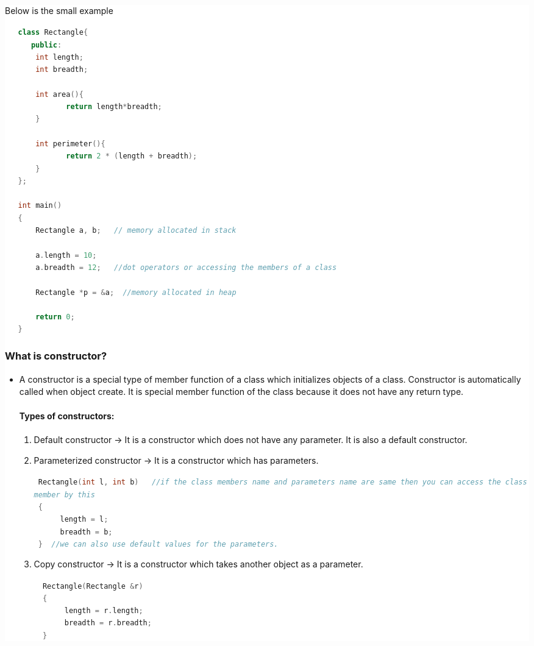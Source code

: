   Below is the small example 

```cpp
   class Rectangle{
      public: 
       int length;
       int breadth;

       int area(){
              return length*breadth;
       }

       int perimeter(){
              return 2 * (length + breadth);
       } 
   };

   int main()
   {
       Rectangle a, b;   // memory allocated in stack 

       a.length = 10;
       a.breadth = 12;   //dot operators or accessing the members of a class

       Rectangle *p = &a;  //memory allocated in heap
       
       return 0;
   }
```


###  What is constructor? 
- A constructor is a special type of member function of a class which initializes objects of a class. Constructor is automatically called when object create. 
   It is special member function of the class because it does not have any return type.

    #### Types of constructors:

    1. Default constructor -> It is a constructor which does not have any parameter. It is also a default constructor.

    2. Parameterized constructor -> It is a constructor which has parameters. 
       ```cpp
        Rectangle(int l, int b)   //if the class members name and parameters name are same then you can access the class member by this
        {
             length = l;
             breadth = b;
        }  //we can also use default values for the parameters.
       ```

    3. Copy constructor -> It is a constructor which takes another object as a parameter.
       ```cpp
         Rectangle(Rectangle &r)
         {
              length = r.length;
              breadth = r.breadth;
         } 
       ```  
